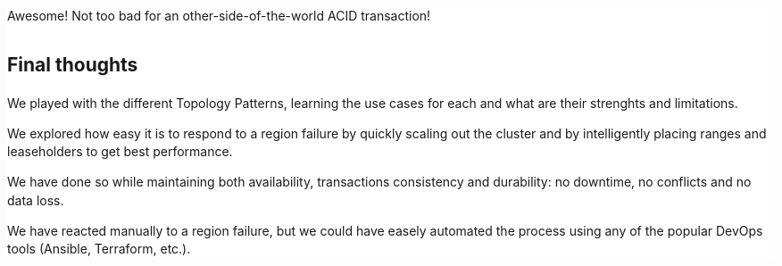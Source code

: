Awesome! Not too bad for an other-side-of-the-world ACID transaction!

## Final thoughts

We played with the different Topology Patterns, learning the use cases for each and what are their strenghts and limitations.

We explored how easy it is to respond to a region failure by quickly scaling out the cluster and by intelligently placing ranges and leaseholders to get best performance.

We have done so while maintaining both availability, transactions consistency and durability: no downtime, no conflicts and no data loss.

We have reacted manually to a region failure, but we could have easely automated the process using any of the popular DevOps tools (Ansible, Terraform, etc.).
